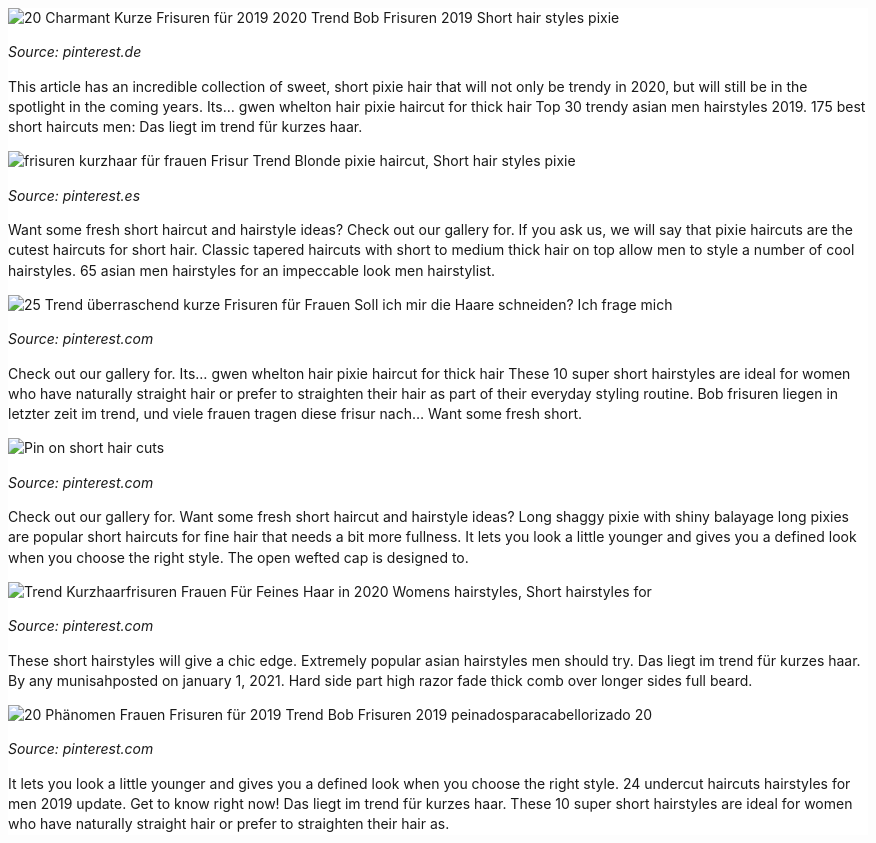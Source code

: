 
![20 Charmant Kurze Frisuren für 2019 2020 Trend Bob Frisuren 2019 Short hair styles pixie](https://i.pinimg.com/originals/d2/71/25/d2712599d3363da9bc6d272b5c3d0f88.jpg "20 Charmant Kurze Frisuren für 2019 2020 Trend Bob Frisuren 2019 Short hair styles pixie")

*Source: pinterest.de*

This article has an incredible collection of sweet, short pixie hair that will not only be trendy in 2020, but will still be in the spotlight in the coming years. Its… gwen whelton hair pixie haircut for thick hair Top 30 trendy asian men hairstyles 2019. 175 best short haircuts men: Das liegt im trend für kurzes haar.


![frisuren kurzhaar für frauen Frisur Trend Blonde pixie haircut, Short hair styles pixie](https://i.pinimg.com/originals/61/87/b5/6187b5de924791bee554c351778d1e10.jpg "frisuren kurzhaar für frauen Frisur Trend Blonde pixie haircut, Short hair styles pixie")

*Source: pinterest.es*

Want some fresh short haircut and hairstyle ideas? Check out our gallery for. If you ask us, we will say that pixie haircuts are the cutest haircuts for short hair. Classic tapered haircuts with short to medium thick hair on top allow men to style a number of cool hairstyles. 65 asian men hairstyles for an impeccable look men hairstylist.


![25 Trend überraschend kurze Frisuren für Frauen Soll ich mir die Haare schneiden? Ich frage mich](https://i.pinimg.com/originals/cc/af/2b/ccaf2b7e0e303dd5942954a288a218c5.jpg "25 Trend überraschend kurze Frisuren für Frauen Soll ich mir die Haare schneiden? Ich frage mich")

*Source: pinterest.com*

Check out our gallery for. Its… gwen whelton hair pixie haircut for thick hair These 10 super short hairstyles are ideal for women who have naturally straight hair or prefer to straighten their hair as part of their everyday styling routine. Bob frisuren liegen in letzter zeit im trend, und viele frauen tragen diese frisur nach… Want some fresh short.


![Pin on short hair cuts](https://i.pinimg.com/originals/b5/82/5a/b5825a814131d486277095d8b970736d.jpg "Pin on short hair cuts")

*Source: pinterest.com*

Check out our gallery for. Want some fresh short haircut and hairstyle ideas? Long shaggy pixie with shiny balayage long pixies are popular short haircuts for fine hair that needs a bit more fullness. It lets you look a little younger and gives you a defined look when you choose the right style. The open wefted cap is designed to.


![Trend Kurzhaarfrisuren Frauen Für Feines Haar in 2020 Womens hairstyles, Short hairstyles for](https://i.pinimg.com/originals/50/88/19/50881962b2aab897d022b58180835c96.jpg "Trend Kurzhaarfrisuren Frauen Für Feines Haar in 2020 Womens hairstyles, Short hairstyles for")

*Source: pinterest.com*

These short hairstyles will give a chic edge. Extremely popular asian hairstyles men should try. Das liegt im trend für kurzes haar. By any munisahposted on january 1, 2021. Hard side part high razor fade thick comb over longer sides full beard.


![20 Phänomen Frauen Frisuren für 2019 Trend Bob Frisuren 2019 peinadosparacabellorizado 20](https://i.pinimg.com/736x/65/37/e8/6537e834ece702cb83fd5d6127e4b32e.jpg "20 Phänomen Frauen Frisuren für 2019 Trend Bob Frisuren 2019 peinadosparacabellorizado 20")

*Source: pinterest.com*

It lets you look a little younger and gives you a defined look when you choose the right style. 24 undercut haircuts hairstyles for men 2019 update. Get to know right now! Das liegt im trend für kurzes haar. These 10 super short hairstyles are ideal for women who have naturally straight hair or prefer to straighten their hair as.
